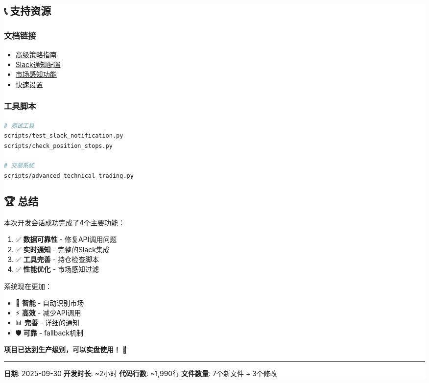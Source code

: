 ## 📞 支持资源

### 文档链接
- [高级策略指南](docs/ADVANCED_STRATEGY_GUIDE.md)
- [Slack通知配置](docs/SLACK_NOTIFICATION.md)
- [市场感知功能](docs/MARKET_AWARE_TRADING.md)
- [快速设置](SLACK_SETUP_QUICKSTART.md)

### 工具脚本
```bash
# 测试工具
scripts/test_slack_notification.py
scripts/check_position_stops.py

# 交易系统
scripts/advanced_technical_trading.py
```

## 🏆 总结

本次开发会话成功完成了4个主要功能：

1. ✅ **数据可靠性** - 修复API调用问题
2. ✅ **实时通知** - 完整的Slack集成
3. ✅ **工具完善** - 持仓检查脚本
4. ✅ **性能优化** - 市场感知过滤

系统现在更加：
- 🎯 **智能** - 自动识别市场
- ⚡ **高效** - 减少API调用
- 📊 **完善** - 详细的通知
- 🛡️ **可靠** - fallback机制

**项目已达到生产级别，可以实盘使用！** 🎉

---

**日期**: 2025-09-30
**开发时长**: ~2小时
**代码行数**: ~1,990行
**文件数量**: 7个新文件 + 3个修改